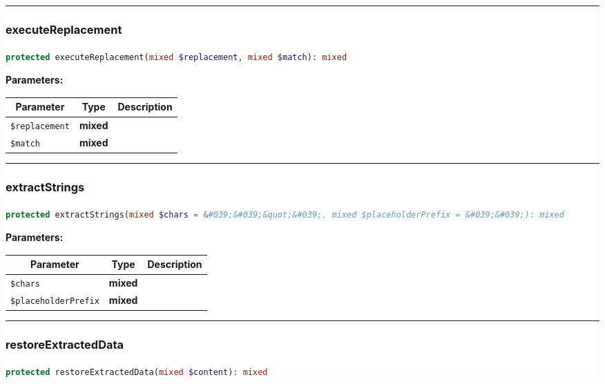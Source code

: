

***

### executeReplacement



```php
protected executeReplacement(mixed $replacement, mixed $match): mixed
```








**Parameters:**

| Parameter | Type | Description |
|-----------|------|-------------|
| `$replacement` | **mixed** |  |
| `$match` | **mixed** |  |




***

### extractStrings



```php
protected extractStrings(mixed $chars = &#039;&#039;&quot;&#039;, mixed $placeholderPrefix = &#039;&#039;): mixed
```








**Parameters:**

| Parameter | Type | Description |
|-----------|------|-------------|
| `$chars` | **mixed** |  |
| `$placeholderPrefix` | **mixed** |  |




***

### restoreExtractedData



```php
protected restoreExtractedData(mixed $content): mixed
```
